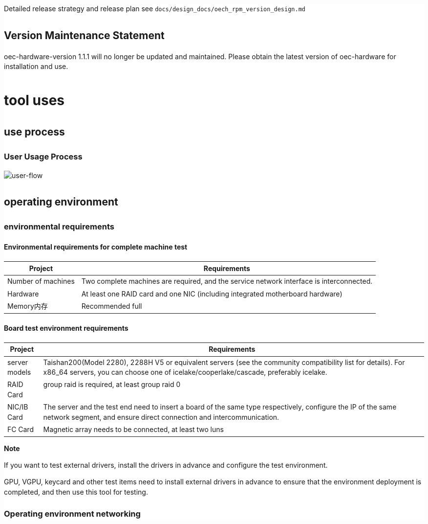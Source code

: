Detailed release strategy and release plan see `docs/design_docs/oech_rpm_version_design.md` 

## Version Maintenance Statement

oec-hardware-version 1.1.1 will no longer be updated and maintained. Please obtain the latest version of oec-hardware for installation and use. 

# tool uses

## use process

### User Usage Process

![user-flow](docs/pictures/user-flow.png)

## operating environment

### environmental requirements

#### Environmental requirements for complete machine test

| Project            | Requirements                                                 |
| ------------------ | ------------------------------------------------------------ |
| Number of machines | Two complete machines are required, and the service network interface is interconnected. |
| Hardware           | At least one RAID card and one NIC (including integrated motherboard hardware) |
| Memory内存         | Recommended full                                             |

#### Board test environment requirements

| Project       | Requirements                                                 |
| ------------- | ------------------------------------------------------------ |
| server models | Taishan200(Model 2280), 2288H V5 or equivalent servers (see the community compatibility list for details). For x86_64 servers, you can choose one of icelake/cooperlake/cascade, preferably icelake. |
| RAID Card     | group raid is required, at least group raid 0                |
| NIC/IB Card   | The server and the test end need to insert a board of the same type respectively, configure the IP of the same network segment, and ensure direct connection and intercommunication. |
| FC Card       | Magnetic array needs to be connected, at least two luns      |

**Note**

If you want to test external drivers, install the drivers in advance and configure the test environment. 

GPU, VGPU, keycard and other test items need to install external drivers in advance to ensure that the environment deployment is completed, and then use this tool for testing. 

### Operating environment networking
